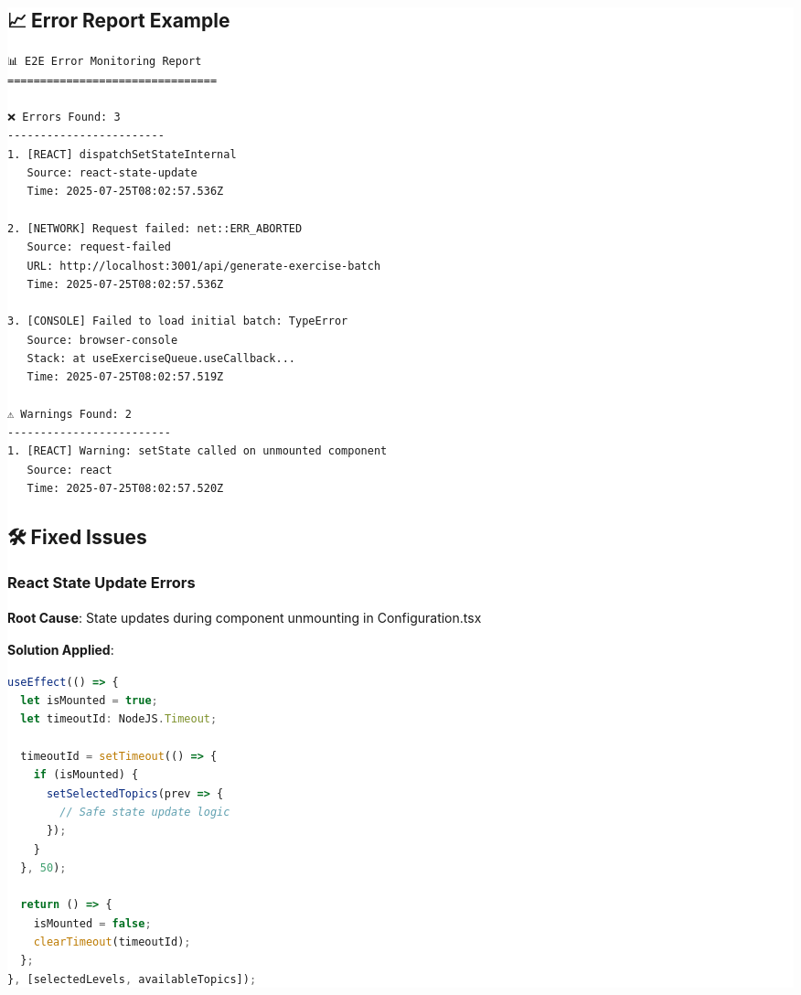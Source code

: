 ## 📈 **Error Report Example**

```
📊 E2E Error Monitoring Report
================================

❌ Errors Found: 3
------------------------
1. [REACT] dispatchSetStateInternal
   Source: react-state-update
   Time: 2025-07-25T08:02:57.536Z

2. [NETWORK] Request failed: net::ERR_ABORTED
   Source: request-failed
   URL: http://localhost:3001/api/generate-exercise-batch
   Time: 2025-07-25T08:02:57.536Z

3. [CONSOLE] Failed to load initial batch: TypeError
   Source: browser-console
   Stack: at useExerciseQueue.useCallback...
   Time: 2025-07-25T08:02:57.519Z

⚠️ Warnings Found: 2
-------------------------
1. [REACT] Warning: setState called on unmounted component
   Source: react
   Time: 2025-07-25T08:02:57.520Z
```

## 🛠️ **Fixed Issues**

### **React State Update Errors**
**Root Cause**: State updates during component unmounting in Configuration.tsx

**Solution Applied**:
```typescript
useEffect(() => {
  let isMounted = true;
  let timeoutId: NodeJS.Timeout;
  
  timeoutId = setTimeout(() => {
    if (isMounted) {
      setSelectedTopics(prev => {
        // Safe state update logic
      });
    }
  }, 50);
  
  return () => {
    isMounted = false;
    clearTimeout(timeoutId);
  };
}, [selectedLevels, availableTopics]);
```
